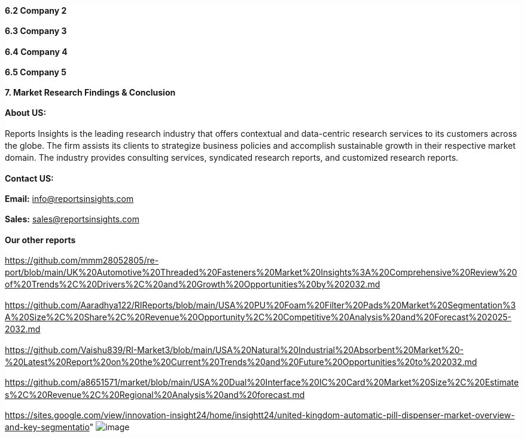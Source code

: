 <strong>6.2 Company 2</strong>

<strong>6.3 Company 3</strong>

<strong>6.4 Company 4</strong>

<strong>6.5 Company 5</strong>

<strong>7. Market Research Findings &amp; Conclusion</strong>

<strong><strong>About US</strong>:</strong>

Reports Insights is the leading research industry that offers contextual and data-centric research services to its customers across the globe. The firm assists its clients to strategize business policies and accomplish sustainable growth in their respective market domain. The industry provides consulting services, syndicated research reports, and customized research reports.

<strong>Contact US:</strong>

<p class=""""><b>Email:</b> <a href=mailto:info@reportsinsights.com>info@reportsinsights.com</a></p>
<p class=""""><b>Sales:</b> <a href=mailto:sales@reportsinsights.com>sales@reportsinsights.com</a></p>

<strong>Our other reports</strong>

<a href=https://github.com/mmm28052805/re-port/blob/main/UK%20Automotive%20Threaded%20Fasteners%20Market%20Insights%3A%20Comprehensive%20Review%20of%20Trends%2C%20Drivers%2C%20and%20Growth%20Opportunities%20by%202032.md>https://github.com/mmm28052805/re-port/blob/main/UK%20Automotive%20Threaded%20Fasteners%20Market%20Insights%3A%20Comprehensive%20Review%20of%20Trends%2C%20Drivers%2C%20and%20Growth%20Opportunities%20by%202032.md</a>

<a href=https://github.com/Aaradhya122/RIReports/blob/main/USA%20PU%20Foam%20Filter%20Pads%20Market%20Segmentation%3A%20Size%2C%20Share%2C%20Revenue%20Opportunity%2C%20Competitive%20Analysis%20and%20Forecast%202025-2032.md>https://github.com/Aaradhya122/RIReports/blob/main/USA%20PU%20Foam%20Filter%20Pads%20Market%20Segmentation%3A%20Size%2C%20Share%2C%20Revenue%20Opportunity%2C%20Competitive%20Analysis%20and%20Forecast%202025-2032.md</a>

<a href=https://github.com/Vaishu839/RI-Market3/blob/main/USA%20Natural%20Industrial%20Absorbent%20Market%20-%20Latest%20Report%20on%20the%20Current%20Trends%20and%20Future%20Opportunities%20to%202032.md>https://github.com/Vaishu839/RI-Market3/blob/main/USA%20Natural%20Industrial%20Absorbent%20Market%20-%20Latest%20Report%20on%20the%20Current%20Trends%20and%20Future%20Opportunities%20to%202032.md</a>

<a href=https://github.com/a8651571/market/blob/main/USA%20Dual%20Interface%20IC%20Card%20Market%20Size%2C%20Estimates%2C%20Revenue%2C%20Regional%20Analysis%20and%20forecast.md>https://github.com/a8651571/market/blob/main/USA%20Dual%20Interface%20IC%20Card%20Market%20Size%2C%20Estimates%2C%20Revenue%2C%20Regional%20Analysis%20and%20forecast.md</a>

<a href=https://sites.google.com/view/innovation-insight24/home/insightt24/united-kingdom-automatic-pill-dispenser-market-overview-and-key-segmentatio>https://sites.google.com/view/innovation-insight24/home/insightt24/united-kingdom-automatic-pill-dispenser-market-overview-and-key-segmentatio</a>"
![image](https://github.com/user-attachments/assets/adc3c6ce-11a7-4eaf-9d81-7ae85d921786)
